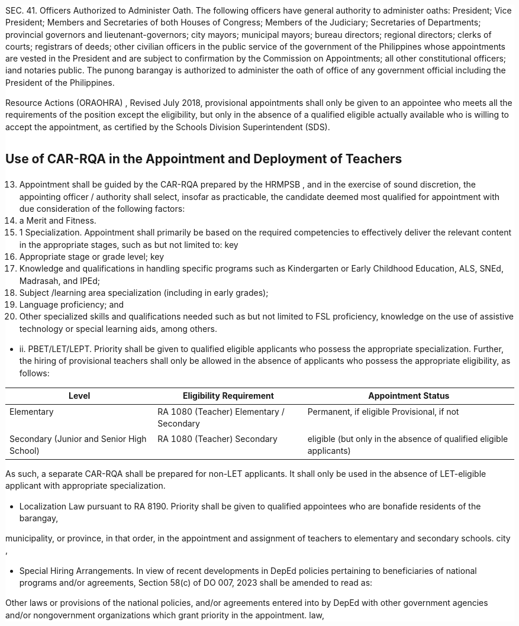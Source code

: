 SEC. 41. Officers Authorized to Administer Oath. The following officers have general authority to administer oaths: President; Vice President; Members and Secretaries of both Houses of Congress; Members of the Judiciary; Secretaries of Departments; provincial governors and lieutenant-governors; city mayors; municipal mayors; bureau directors; regional directors; clerks of courts; registrars of deeds; other civilian officers in the public service of the government of the Philippines whose appointments are vested in the President and are subject to confirmation by the Commission on Appointments; all other constitutional officers; iand notaries public. The punong barangay is authorized to administer the oath of office of any government official including the President of the Philippines.

Resource Actions (ORAOHRA) , Revised July 2018, provisional appointments shall only be given to an appointee who meets all the requirements of the position except the eligibility, but only in the absence of a qualified  eligible actually available who is willing to accept the appointment, as certified by the Schools Division Superintendent (SDS).

## Use of CAR-RQA in the Appointment and Deployment of Teachers

13. Appointment shall be guided by the CAR-RQA prepared by the HRMPSB , and in the exercise of sound discretion, the appointing officer / authority shall select, insofar as practicable, the candidate deemed most qualified for appointment with due consideration of the following factors:
2. a Merit and Fitness.
3. 1 Specialization. Appointment shall primarily be based on the required competencies to effectively deliver the relevant content in the appropriate stages, such as but not limited to: key
4. Appropriate stage or grade level; key
5. Knowledge and qualifications in handling specific programs such as Kindergarten or Early Childhood Education, ALS, SNEd, Madrasah, and IPEd;
6. Subject /learning area specialization (including in early grades);
7. Language proficiency; and
8. Other specialized skills and qualifications needed such as but not limited to FSL proficiency, knowledge on the use of assistive technology or special learning aids, among others.
- ii. PBET/LET/LEPT. Priority shall be given to qualified eligible applicants who possess the appropriate specialization. Further, the hiring of provisional teachers shall only be allowed in the absence of applicants who possess the appropriate eligibility, as follows:

| Level                                     | Eligibility Requirement                  | Appointment Status                                                  |
|-------------------------------------------|------------------------------------------|---------------------------------------------------------------------|
| Elementary                                | RA 1080 (Teacher) Elementary / Secondary | Permanent, if eligible Provisional, if not                          |
| Secondary (Junior and Senior High School) | RA 1080 (Teacher) Secondary              | eligible (but only in the absence of qualified eligible applicants) |

As such, a separate CAR-RQA shall be prepared for non-LET applicants. It shall only be used in the absence of LET-eligible applicant with appropriate specialization.

- Localization Law pursuant to RA 8190. Priority shall be given to qualified appointees who are bonafide residents of the barangay,

municipality, or province, in that order, in the appointment and assignment of teachers to elementary and secondary schools. city ,

- Special Hiring Arrangements. In view of recent developments in DepEd policies pertaining to beneficiaries of national programs and/or agreements, Section 58(c) of DO 007, 2023 shall be amended to read as:

Other laws or provisions of the national policies, and/or agreements entered into by DepEd with other government agencies and/or nongovernment organizations which grant priority in the appointment. law,
